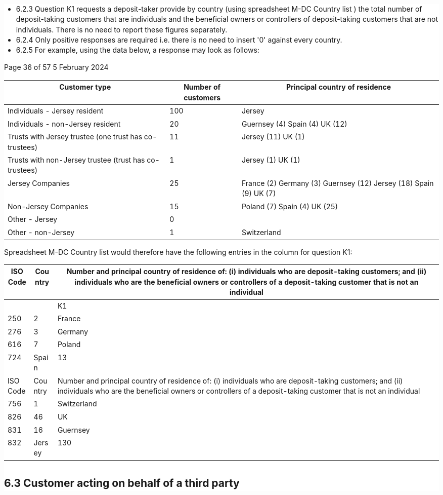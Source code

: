 - 6.2.3 Question K1 requests a deposit-taker provide by country (using spreadsheet M-DC Country list ) the total number of deposit-taking customers that are individuals and the beneficial owners or controllers of deposit-taking customers that are not individuals. There is no need to report these figures separately.
- 6.2.4 Only positive responses are required i.e. there is no need to insert '0' against every country.
- 6.2.5 For example, using the data below, a response may look as follows:

Page 36 of 57                                                                                                                                                                      5 February 2024

| Customer type                                            |   Number of customers | Principal country of residence                                    |
|----------------------------------------------------------|-----------------------|-------------------------------------------------------------------|
| Individuals - Jersey  resident                           |                   100 | Jersey                                                            |
| Individuals  - non-Jersey  resident                      |                    20 | Guernsey (4) Spain (4) UK (12)                                    |
| Trusts with Jersey  trustee (one trust has co- trustees) |                    11 | Jersey (11) UK (1)                                                |
| Trusts with non-Jersey  trustee (trust has co-trustees)  |                     1 | Jersey (1) UK (1)                                                 |
| Jersey Companies                                         |                    25 | France (2) Germany (3) Guernsey (12) Jersey (18) Spain (9) UK (7) |
| Non-Jersey Companies                                     |                    15 | Poland (7) Spain (4) UK (25)                                      |
| Other - Jersey                                           |                     0 |                                                                   |
| Other - non-Jersey                                       |                     1 | Switzerland                                                       |

Spreadsheet M-DC Country list would therefore have the following entries in the column for question K1:

| ISO  Code   | Country   | Number and principal country of residence of:  (i) individuals who are deposit-taking customers;  and (ii) individuals who are the beneficial owners or controllers of  a deposit-taking customer that is not an individual   |
|-------------|-----------|-------------------------------------------------------------------------------------------------------------------------------------------------------------------------------------------------------------------------------|
|             |           | K1                                                                                                                                                                                                                            |
| 250         | 2         | France                                                                                                                                                                                                                        |
| 276         | 3         | Germany                                                                                                                                                                                                                       |
| 616         | 7         | Poland                                                                                                                                                                                                                        |
| 724         | Spain     | 13                                                                                                                                                                                                                            |
|   ISO  Code | Country   | Number and principal country of residence of:  (i) individuals who are deposit-taking customers;  and (ii) individuals who are the beneficial owners or controllers of  a deposit-taking customer that is not an individual   |
|         756 | 1         | Switzerland                                                                                                                                                                                                                   |
|         826 | 46        | UK                                                                                                                                                                                                                            |
|         831 | 16        | Guernsey                                                                                                                                                                                                                      |
|         832 | Jersey    | 130                                                                                                                                                                                                                           |

## 6.3 Customer acting on behalf of a third party

